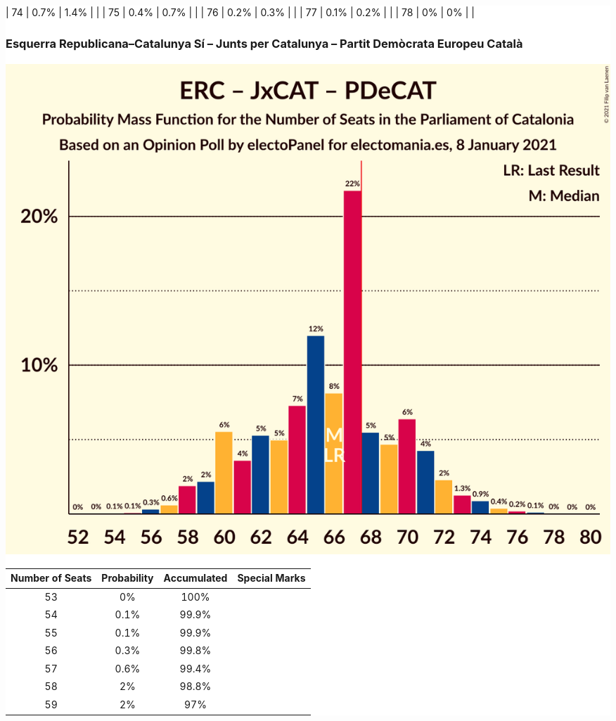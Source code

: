 | 74 | 0.7% | 1.4% |  |
| 75 | 0.4% | 0.7% |  |
| 76 | 0.2% | 0.3% |  |
| 77 | 0.1% | 0.2% |  |
| 78 | 0% | 0% |  |

### Esquerra Republicana–Catalunya Sí – Junts per Catalunya – Partit Demòcrata Europeu Català

![Graph with seats probability mass function not yet produced](2021-01-08-electoPanel-coalitions-seats-pmf-erc–jxcat–pdecat.png "Seats Probability Mass Function")

| Number of Seats | Probability | Accumulated | Special Marks |
|:---------------:|:-----------:|:-----------:|:-------------:|
| 53 | 0% | 100% |  |
| 54 | 0.1% | 99.9% |  |
| 55 | 0.1% | 99.9% |  |
| 56 | 0.3% | 99.8% |  |
| 57 | 0.6% | 99.4% |  |
| 58 | 2% | 98.8% |  |
| 59 | 2% | 97% |  |